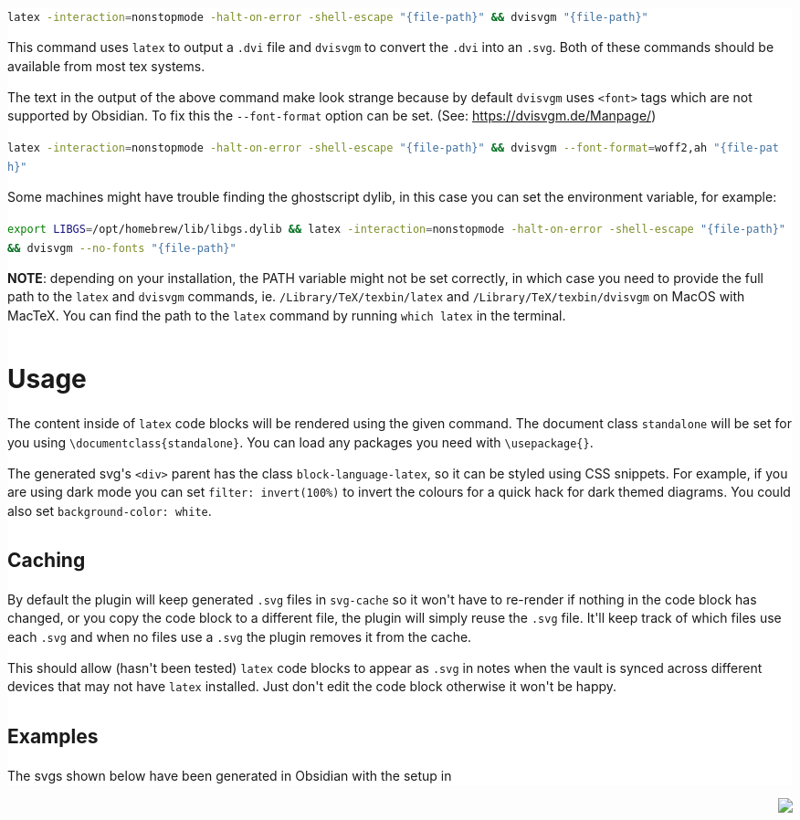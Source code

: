 ```bash
latex -interaction=nonstopmode -halt-on-error -shell-escape "{file-path}" && dvisvgm "{file-path}"
```

This command uses `latex` to output a `.dvi` file and `dvisvgm` to convert the `.dvi` into an `.svg`. Both of these commands should be available from most tex systems.

The text in the output of the above command make look strange because by default `dvisvgm` uses `<font>` tags which are not supported by Obsidian. To fix this the `--font-format` option can be set. (See: https://dvisvgm.de/Manpage/)

```bash
latex -interaction=nonstopmode -halt-on-error -shell-escape "{file-path}" && dvisvgm --font-format=woff2,ah "{file-path}"
```

Some machines might have trouble finding the ghostscript dylib, in this case you can set the environment variable, for example:

```bash
export LIBGS=/opt/homebrew/lib/libgs.dylib && latex -interaction=nonstopmode -halt-on-error -shell-escape "{file-path}" && dvisvgm --no-fonts "{file-path}"
```

**NOTE**: depending on your installation, the PATH variable might not be set correctly, in which case you need to provide the full path to the `latex` and `dvisvgm` commands, ie. `/Library/TeX/texbin/latex` and `/Library/TeX/texbin/dvisvgm` on MacOS with MacTeX. You can find the path to the `latex` command by running `which latex` in the terminal.

# Usage

The content inside of `latex` code blocks will be rendered using the given command. The document class `standalone` will be set for you using `\documentclass{standalone}`. You can load any packages you need with `\usepackage{}`.

The generated svg's `<div>` parent has the class `block-language-latex`, so it can be styled using CSS snippets. For example, if you are using dark mode you can set `filter: invert(100%)` to invert the colours for a quick hack for dark themed diagrams. You could also set `background-color: white`.

## Caching

By default the plugin will keep generated `.svg` files in `svg-cache` so it won't have to re-render if nothing in the code block has changed, or you copy the code block to a different file, the plugin will simply reuse the `.svg` file. It'll keep track of which files use each `.svg` and when no files use a `.svg` the plugin removes it from the cache.

This should allow (hasn't been tested) `latex` code blocks to appear as `.svg` in notes when the vault is synced across different devices that may not have `latex` installed. Just don't edit the code block otherwise it won't be happy.

## Examples

The svgs shown below have been generated in Obsidian with the setup in

<img align="right" src="./assets/svg1.svg" style="background-color: white">
